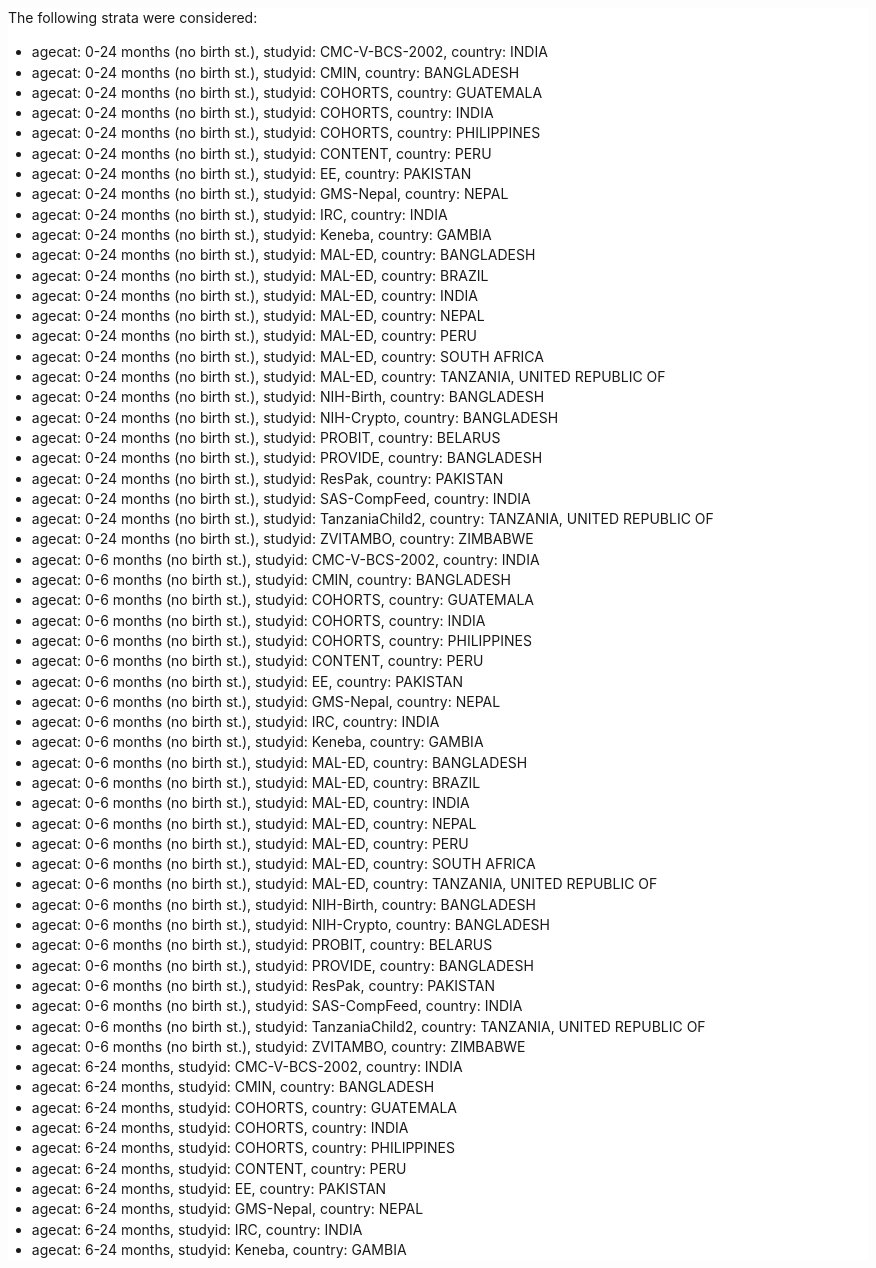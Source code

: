 
The following strata were considered:

* agecat: 0-24 months (no birth st.), studyid: CMC-V-BCS-2002, country: INDIA
* agecat: 0-24 months (no birth st.), studyid: CMIN, country: BANGLADESH
* agecat: 0-24 months (no birth st.), studyid: COHORTS, country: GUATEMALA
* agecat: 0-24 months (no birth st.), studyid: COHORTS, country: INDIA
* agecat: 0-24 months (no birth st.), studyid: COHORTS, country: PHILIPPINES
* agecat: 0-24 months (no birth st.), studyid: CONTENT, country: PERU
* agecat: 0-24 months (no birth st.), studyid: EE, country: PAKISTAN
* agecat: 0-24 months (no birth st.), studyid: GMS-Nepal, country: NEPAL
* agecat: 0-24 months (no birth st.), studyid: IRC, country: INDIA
* agecat: 0-24 months (no birth st.), studyid: Keneba, country: GAMBIA
* agecat: 0-24 months (no birth st.), studyid: MAL-ED, country: BANGLADESH
* agecat: 0-24 months (no birth st.), studyid: MAL-ED, country: BRAZIL
* agecat: 0-24 months (no birth st.), studyid: MAL-ED, country: INDIA
* agecat: 0-24 months (no birth st.), studyid: MAL-ED, country: NEPAL
* agecat: 0-24 months (no birth st.), studyid: MAL-ED, country: PERU
* agecat: 0-24 months (no birth st.), studyid: MAL-ED, country: SOUTH AFRICA
* agecat: 0-24 months (no birth st.), studyid: MAL-ED, country: TANZANIA, UNITED REPUBLIC OF
* agecat: 0-24 months (no birth st.), studyid: NIH-Birth, country: BANGLADESH
* agecat: 0-24 months (no birth st.), studyid: NIH-Crypto, country: BANGLADESH
* agecat: 0-24 months (no birth st.), studyid: PROBIT, country: BELARUS
* agecat: 0-24 months (no birth st.), studyid: PROVIDE, country: BANGLADESH
* agecat: 0-24 months (no birth st.), studyid: ResPak, country: PAKISTAN
* agecat: 0-24 months (no birth st.), studyid: SAS-CompFeed, country: INDIA
* agecat: 0-24 months (no birth st.), studyid: TanzaniaChild2, country: TANZANIA, UNITED REPUBLIC OF
* agecat: 0-24 months (no birth st.), studyid: ZVITAMBO, country: ZIMBABWE
* agecat: 0-6 months (no birth st.), studyid: CMC-V-BCS-2002, country: INDIA
* agecat: 0-6 months (no birth st.), studyid: CMIN, country: BANGLADESH
* agecat: 0-6 months (no birth st.), studyid: COHORTS, country: GUATEMALA
* agecat: 0-6 months (no birth st.), studyid: COHORTS, country: INDIA
* agecat: 0-6 months (no birth st.), studyid: COHORTS, country: PHILIPPINES
* agecat: 0-6 months (no birth st.), studyid: CONTENT, country: PERU
* agecat: 0-6 months (no birth st.), studyid: EE, country: PAKISTAN
* agecat: 0-6 months (no birth st.), studyid: GMS-Nepal, country: NEPAL
* agecat: 0-6 months (no birth st.), studyid: IRC, country: INDIA
* agecat: 0-6 months (no birth st.), studyid: Keneba, country: GAMBIA
* agecat: 0-6 months (no birth st.), studyid: MAL-ED, country: BANGLADESH
* agecat: 0-6 months (no birth st.), studyid: MAL-ED, country: BRAZIL
* agecat: 0-6 months (no birth st.), studyid: MAL-ED, country: INDIA
* agecat: 0-6 months (no birth st.), studyid: MAL-ED, country: NEPAL
* agecat: 0-6 months (no birth st.), studyid: MAL-ED, country: PERU
* agecat: 0-6 months (no birth st.), studyid: MAL-ED, country: SOUTH AFRICA
* agecat: 0-6 months (no birth st.), studyid: MAL-ED, country: TANZANIA, UNITED REPUBLIC OF
* agecat: 0-6 months (no birth st.), studyid: NIH-Birth, country: BANGLADESH
* agecat: 0-6 months (no birth st.), studyid: NIH-Crypto, country: BANGLADESH
* agecat: 0-6 months (no birth st.), studyid: PROBIT, country: BELARUS
* agecat: 0-6 months (no birth st.), studyid: PROVIDE, country: BANGLADESH
* agecat: 0-6 months (no birth st.), studyid: ResPak, country: PAKISTAN
* agecat: 0-6 months (no birth st.), studyid: SAS-CompFeed, country: INDIA
* agecat: 0-6 months (no birth st.), studyid: TanzaniaChild2, country: TANZANIA, UNITED REPUBLIC OF
* agecat: 0-6 months (no birth st.), studyid: ZVITAMBO, country: ZIMBABWE
* agecat: 6-24 months, studyid: CMC-V-BCS-2002, country: INDIA
* agecat: 6-24 months, studyid: CMIN, country: BANGLADESH
* agecat: 6-24 months, studyid: COHORTS, country: GUATEMALA
* agecat: 6-24 months, studyid: COHORTS, country: INDIA
* agecat: 6-24 months, studyid: COHORTS, country: PHILIPPINES
* agecat: 6-24 months, studyid: CONTENT, country: PERU
* agecat: 6-24 months, studyid: EE, country: PAKISTAN
* agecat: 6-24 months, studyid: GMS-Nepal, country: NEPAL
* agecat: 6-24 months, studyid: IRC, country: INDIA
* agecat: 6-24 months, studyid: Keneba, country: GAMBIA